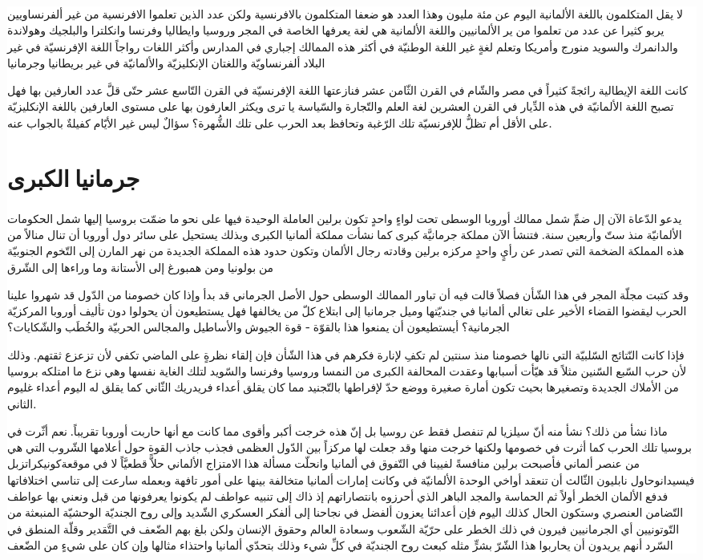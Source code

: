 

 لا يقل المتكلمون باللغة الألمانية اليوم عن مئة مليون وهذا العدد هو ضعفا المتكلمون بالافرنسية ولكن عدد الذين تعلموا الافرنسية من غير ألفرنساويين يربو كثيرا عن عدد من تعلموا من ير الألمانيين واللغة الألمانية هي لغة يعرفها الخاصة في المجر وروسيا وايطاليا وفرنسا وانكلترا والبلجيك وهولاندة والدانمرك والسويد منورج وأمريكا وتعلم لغةٍ غير اللغة الوطنيّة في أكثر هذه الممالك إجباري في المدارس وأكثر اللغات رواجاً اللغة الإفرنسيّة في غير البلاد ألفرنساويّة واللغتان الإنكليزيّة والألمانيّة في غير بريطانيا وجرمانيا 



 كانت اللغة الإيطالية رائجةً كثيراً في مصر والشّام في القرن الثّامن عشر فنازعتها اللغة الإفرنسيّة في القرن التّاسع عشر حتّى قلَّ عدد العارفين بها فهل تصبح اللغة الألمانيّة في هذه الدِّيار في القرن العشرين لغة العلم والتّجارة والسّياسة يا ترى ويكثر العارفون بها على مستوى العارفين باللغة الإنكليزيّة على الأقل أم تظلُّ للإفرنسيّة تلك الرّغبة وتحافظ بعد الحرب على تلك الشُّهرة؟ سؤالٌ ليس غير الأيّام كفيلةٌ بالجواب عنه. 

 

#  جرمانيا الكبرى 



 يدعو الدّعاة الآن إل ضمِّ شمل ممالك أوروبا الوسطى تحت لواءٍ واحدٍ تكون برلين العاملة الوحيدة فيها على نحو ما ضمّت بروسيا إليها شمل الحكومات الألمانيّة منذ ستّ وأربعين سنة. فتنشأ الآن مملكة جرمانيَّة كبرى كما نشأت مملكة ألمانيا الكبرى وبذلك يستحيل على سائر دول أوروبا أن تنال منالاً من هذه المملكة الضخمة التي تصدر عن رأيٍ واحدٍ مركزه برلين وقادته رجال الألمان وتكون حدود هذه المملكة الجديدة من نهر المارن إلى التّخوم الجنوبيّة من بولونيا ومن همبورغ إلى الأستانة وما وراءها إلى الشّرق 



 وقد كتبت مجلّة المجر في هذا الشّأن فصلاً قالت فيه أن تباور الممالك الوسطى حول الأصل الجرماني قد بدأ وإذا كان خصومنا من الدّول قد شهروا علينا الحرب ليقضوا القضاء الأخير على تغالي ألمانيا في جنديّتها وميل جرمانيا إلى ابتلاع كلّ من يخالفها فهل يستطيعون أن يحولوا دون تأليف أوروبا المركزيّة الجرمانية؟ أيستطيعون أن يمنعوا هذا بالقوّة - قوة الجيوش والأساطيل والمجالس الحربيّة والخُطَب والشّكايات؟ 



 فإذا كانت النّتائج السّلبيّة التي نالها خصومنا منذ سنتين لم تكفِ لإنارة فكرهم في هذا الشّأن فإن إلقاء نظرةٍ على الماضي تكفي لأن تزعزع ثقتهم. وذلك لأن حرب السّبع السّنين مثلاً قد هيّأت أسبابها وعقدت المحالفة الكبرى من النمسا وروسيا وفرنسا والسّويد لتلك الغاية نفسها وهي نزع ما امتلكه بروسيا من الأملاك الجديدة وتصغيرها بحيث تكون أمارة صغيرة ووضع حدّ لإفراطها بالتّجنيد مما كان يقلق أعداء فريدريك الثّاني كما يقلق له اليوم أعداء غليوم الثاني. 



 ماذا نشأ من ذلك؟ نشأ منه أنّ سيلزيا لم تنفصل فقط عن روسيا بل إنّ هذه خرجت أكبر وأقوى مما كانت مع أنها حاربت أوروبا تقريباً. نعم أثّرت في بروسيا تلك الحرب كما أثرت في خصومها ولكنها خرجت منها وقد جعلت لها مركزاً بين الدّول العظمى فجذب جاذب القوة حول أعلامها الشّروب التي هي من عنصر ألماني فأصبحت برلين منافسةً لفيينا في التّفوق في ألمانيا وانحلّت مسألة هذا الامتزاج الألماني حلاًّ قطعيَّاً لا في موقعةكونيكراتزبل فيسيدانوحاول نابليون الثّالث أن تنعقد أواخي الوحدة الألمانيّة في وكانت إمارات ألمانيا متخالفة بينها على أمور تافهة وبعمله سارعت إلى تناسي اختلافاتها فدفع الألمان الخطر أولاً ثم الحماسة والمجد الباهر الذي أحرزوه بانتصاراتهم إذ ذاك إلى تنبيه   عواطف لم يكونوا يعرفونها من قبل ونعني بها عواطف التّضامن العنصري وستكون الحال كذلك اليوم فإن أعدائنا يعزون ألفضل في نجاحنا إلى ألفكر العسكري الشّديد وإلى روح الجنديّة الوحشيّة المنبعثة من التّوتونيين أي الجرمانيين فيرون في ذلك الخطر على حرّيّة الشّعوب وسعادة العالم وحقوق الإنسان ولكن بلغ بهم الضّعف في التَّقدير وقلّة المنطق في السّرد أنهم يريدون أن يحاربوا هذا الشّرّ بشرٍّ مثله كبعث روح الجنديّة في كلِّ شيء وذلك بتحدّي ألمانيا واحتذاء مثالها وإن كان على شيءٍ من الضّعف 
